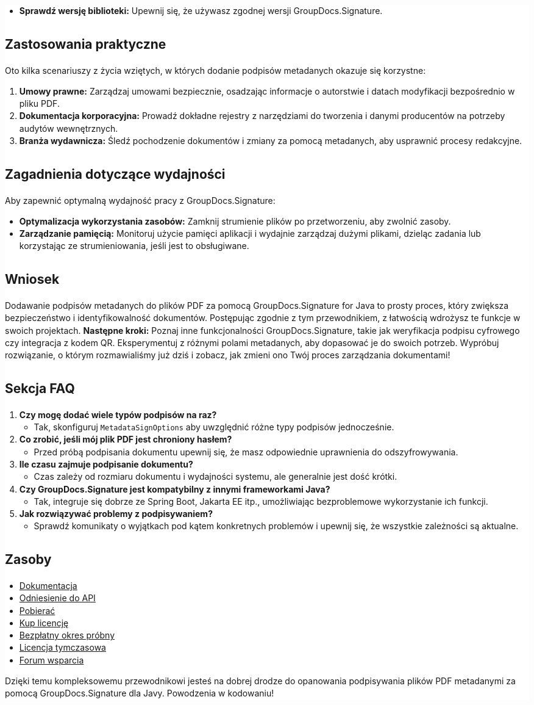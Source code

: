 - **Sprawdź wersję biblioteki:** Upewnij się, że używasz zgodnej wersji GroupDocs.Signature.

## Zastosowania praktyczne
Oto kilka scenariuszy z życia wziętych, w których dodanie podpisów metadanych okazuje się korzystne:
1. **Umowy prawne:** Zarządzaj umowami bezpiecznie, osadzając informacje o autorstwie i datach modyfikacji bezpośrednio w pliku PDF.
2. **Dokumentacja korporacyjna:** Prowadź dokładne rejestry z narzędziami do tworzenia i danymi producentów na potrzeby audytów wewnętrznych.
3. **Branża wydawnicza:** Śledź pochodzenie dokumentów i zmiany za pomocą metadanych, aby usprawnić procesy redakcyjne.

## Zagadnienia dotyczące wydajności
Aby zapewnić optymalną wydajność pracy z GroupDocs.Signature:
- **Optymalizacja wykorzystania zasobów:** Zamknij strumienie plików po przetworzeniu, aby zwolnić zasoby.
- **Zarządzanie pamięcią:** Monitoruj użycie pamięci aplikacji i wydajnie zarządzaj dużymi plikami, dzieląc zadania lub korzystając ze strumieniowania, jeśli jest to obsługiwane.

## Wniosek
Dodawanie podpisów metadanych do plików PDF za pomocą GroupDocs.Signature for Java to prosty proces, który zwiększa bezpieczeństwo i identyfikowalność dokumentów. Postępując zgodnie z tym przewodnikiem, z łatwością wdrożysz te funkcje w swoich projektach.
**Następne kroki:**
Poznaj inne funkcjonalności GroupDocs.Signature, takie jak weryfikacja podpisu cyfrowego czy integracja z kodem QR. Eksperymentuj z różnymi polami metadanych, aby dopasować je do swoich potrzeb.
Wypróbuj rozwiązanie, o którym rozmawialiśmy już dziś i zobacz, jak zmieni ono Twój proces zarządzania dokumentami!

## Sekcja FAQ
1. **Czy mogę dodać wiele typów podpisów na raz?**
   - Tak, skonfiguruj `MetadataSignOptions` aby uwzględnić różne typy podpisów jednocześnie.
2. **Co zrobić, jeśli mój plik PDF jest chroniony hasłem?**
   - Przed próbą podpisania dokumentu upewnij się, że masz odpowiednie uprawnienia do odszyfrowywania.
3. **Ile czasu zajmuje podpisanie dokumentu?**
   - Czas zależy od rozmiaru dokumentu i wydajności systemu, ale generalnie jest dość krótki.
4. **Czy GroupDocs.Signature jest kompatybilny z innymi frameworkami Java?**
   - Tak, integruje się dobrze ze Spring Boot, Jakarta EE itp., umożliwiając bezproblemowe wykorzystanie ich funkcji.
5. **Jak rozwiązywać problemy z podpisywaniem?**
   - Sprawdź komunikaty o wyjątkach pod kątem konkretnych problemów i upewnij się, że wszystkie zależności są aktualne.

## Zasoby
- [Dokumentacja](https://docs.groupdocs.com/signature/java/)
- [Odniesienie do API](https://reference.groupdocs.com/signature/java/)
- [Pobierać](https://releases.groupdocs.com/signature/java/)
- [Kup licencję](https://purchase.groupdocs.com/buy)
- [Bezpłatny okres próbny](https://releases.groupdocs.com/signature/java/)
- [Licencja tymczasowa](https://purchase.groupdocs.com/temporary-license/)
- [Forum wsparcia](https://forum.groupdocs.com/c/signature/) 

Dzięki temu kompleksowemu przewodnikowi jesteś na dobrej drodze do opanowania podpisywania plików PDF metadanymi za pomocą GroupDocs.Signature dla Javy. Powodzenia w kodowaniu!